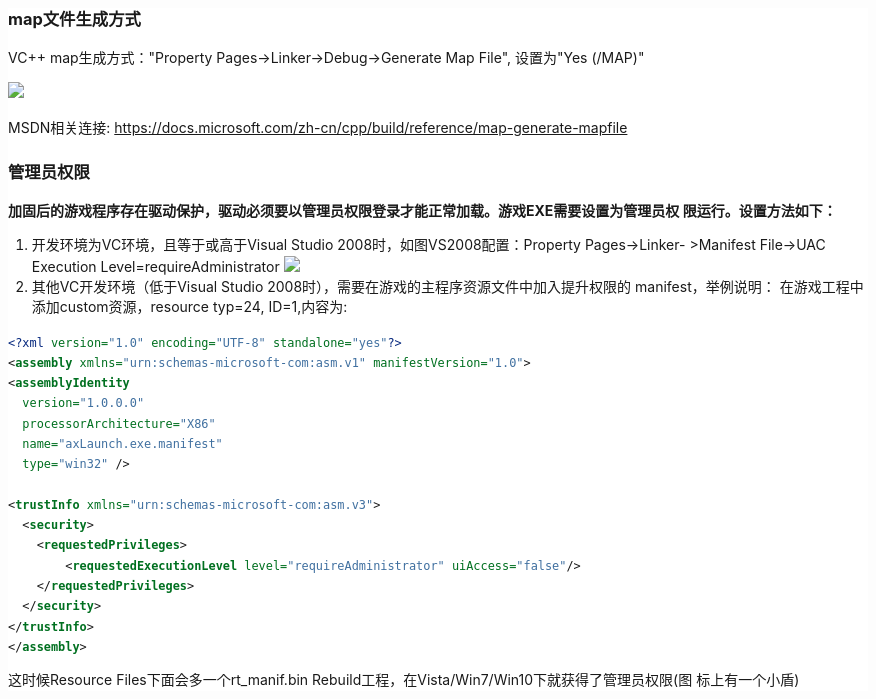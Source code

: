 ### map文件生成方式

VC++ map生成方式："Property Pages->Linker->Debug->Generate Map File", 设置为"Yes (/MAP)"

![](/docs/ACE-doc/60_shellservice-pc/20/6.png)

MSDN相关连接: https://docs.microsoft.com/zh-cn/cpp/build/reference/map-generate-mapfile

### 管理员权限

**加固后的游戏程序存在驱动保护，驱动必须要以管理员权限登录才能正常加载。游戏EXE需要设置为管理员权 限运行。设置方法如下：**

1. 开发环境为VC环境，且等于或高于Visual Studio 2008时，如图VS2008配置：Property Pages->Linker- >Manifest File->UAC Execution Level=requireAdministrator
   ![](/docs/ACE-doc/60_shellservice-pc/20/7.png )
2. 其他VC开发环境（低于Visual Studio 2008时），需要在游戏的主程序资源文件中加入提升权限的 manifest，举例说明： 在游戏工程中添加custom资源，resource typ=24, ID=1,内容为:

```xml
<?xml version="1.0" encoding="UTF-8" standalone="yes"?>
<assembly xmlns="urn:schemas-microsoft-com:asm.v1" manifestVersion="1.0">
<assemblyIdentity
  version="1.0.0.0"
  processorArchitecture="X86"
  name="axLaunch.exe.manifest"
  type="win32" />
 
<trustInfo xmlns="urn:schemas-microsoft-com:asm.v3">
  <security>
    <requestedPrivileges>
        <requestedExecutionLevel level="requireAdministrator" uiAccess="false"/>
    </requestedPrivileges>
  </security>
</trustInfo>
</assembly>
```

这时候Resource Files下面会多一个rt_manif.bin Rebuild工程，在Vista/Win7/Win10下就获得了管理员权限(图 标上有一个小盾)

